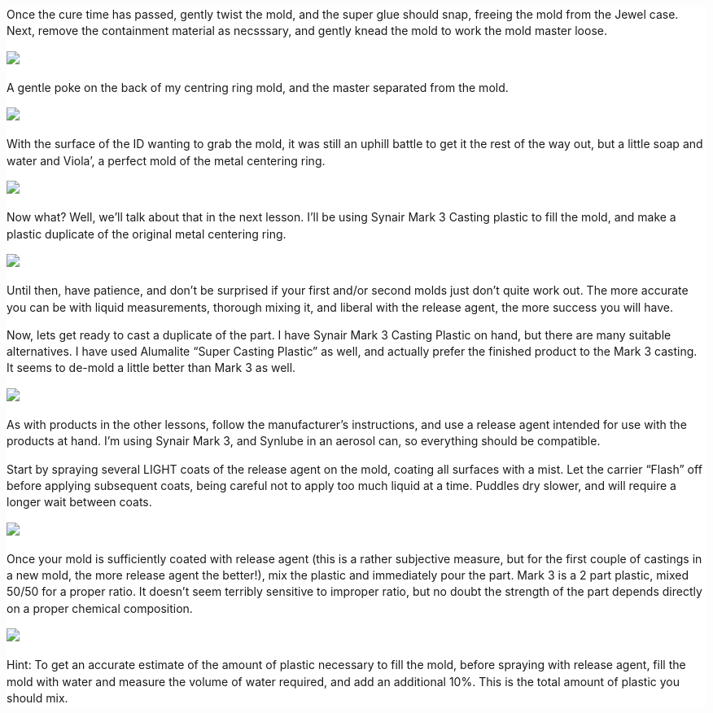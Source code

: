 Once the cure time has passed, gently twist the mold, and the super glue should snap, freeing the mold from the Jewel case. Next, remove the containment material as necsssary, and gently knead the mold to work the mold master loose.

![](http://www.rocketryonline.com/how-to/mm101/unwrap.jpg)

A gentle poke on the back of my centring ring mold, and the master separated from the mold.

![](http://www.rocketryonline.com/how-to/mm101/demold.jpg)

With the surface of the ID wanting to grab the mold, it was still an uphill battle to get it the rest of the way out, but a little soap and water and Viola’, a perfect mold of the metal centering ring.

![](http://www.rocketryonline.com/how-to/mm101/finish1.jpg)

Now what? Well, we’ll talk about that in the next lesson. I’ll be using Synair Mark 3 Casting plastic to fill the mold, and make a plastic duplicate of the original metal centering ring.

![](http://www.rocketryonline.com/how-to/mm101/plastic.jpg)

Until then, have patience, and don’t be surprised if your first and/or second molds just don’t quite work out. The more accurate you can be with liquid measurements, thorough mixing it, and liberal with the release agent, the more success you will have.

Now, lets get ready to cast a duplicate of the part. I have Synair Mark 3 Casting Plastic on hand, but there are many suitable alternatives. I have used Alumalite “Super Casting Plastic” as well, and actually prefer the finished product to the Mark 3 casting. It seems to de-mold a little better than Mark 3 as well.

![](http://www.rocketryonline.com/how-to/mm101/plastic.jpg)

As with products in the other lessons, follow the manufacturer’s instructions, and use a release agent intended for use with the products at hand. I’m using Synair Mark 3, and Synlube in an aerosol can, so everything should be compatible.

Start by spraying several LIGHT coats of the release agent on the mold, coating all surfaces with a mist. Let the carrier “Flash” off before applying subsequent coats, being careful not to apply too much liquid at a time. Puddles dry slower, and will require a longer wait between coats.

![](http://www.rocketryonline.com/how-to/mm101/spray2.jpg)

Once your mold is sufficiently coated with release agent (this is a rather subjective measure, but for the first couple of castings in a new mold, the more release agent the better!), mix the plastic and immediately pour the part. Mark 3 is a 2 part plastic, mixed 50/50 for a proper ratio. It doesn’t seem terribly sensitive to improper ratio, but no doubt the strength of the part depends directly on a proper chemical composition.

![](http://www.rocketryonline.com/how-to/mm101/mixplast.jpg)

Hint: To get an accurate estimate of the amount of plastic necessary to fill the mold, before spraying with release agent, fill the mold with water and measure the volume of water required, and add an additional 10%. This is the total amount of plastic you should mix.
